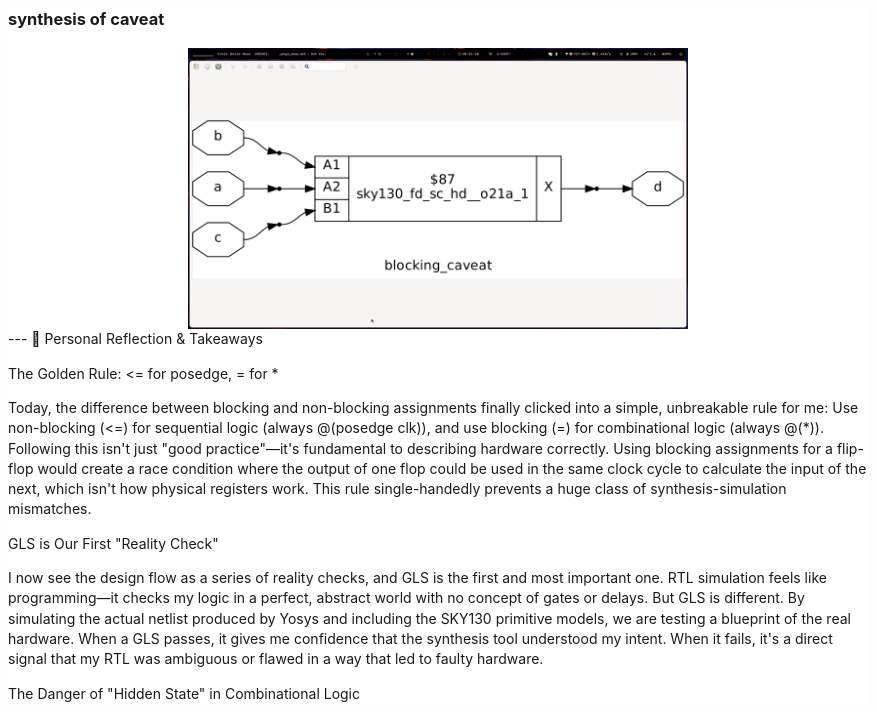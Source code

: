 ### synthesis of caveat

<div style="text-align: center;">
  <img src="caveat.png" alt="Alt text" width="500" style="margin: 0 auto; display: block;">
</div>
---
🤔 Personal Reflection & Takeaways

The Golden Rule: <= for posedge, = for *

Today, the difference between blocking and non-blocking assignments finally clicked into a simple, unbreakable rule for me: Use non-blocking (<=) for sequential logic (always @(posedge clk)), and use blocking (=) for combinational logic (always @(*)). Following this isn't just "good practice"—it's fundamental to describing hardware correctly. Using blocking assignments for a flip-flop would create a race condition where the output of one flop could be used in the same clock cycle to calculate the input of the next, which isn't how physical registers work. This rule single-handedly prevents a huge class of synthesis-simulation mismatches.

GLS is Our First "Reality Check"

I now see the design flow as a series of reality checks, and GLS is the first and most important one. RTL simulation feels like programming—it checks my logic in a perfect, abstract world with no concept of gates or delays. But GLS is different. By simulating the actual netlist produced by Yosys and including the SKY130 primitive models, we are testing a blueprint of the real hardware. When a GLS passes, it gives me confidence that the synthesis tool understood my intent. When it fails, it's a direct signal that my RTL was ambiguous or flawed in a way that led to faulty hardware.

The Danger of "Hidden State" in Combinational Logic
